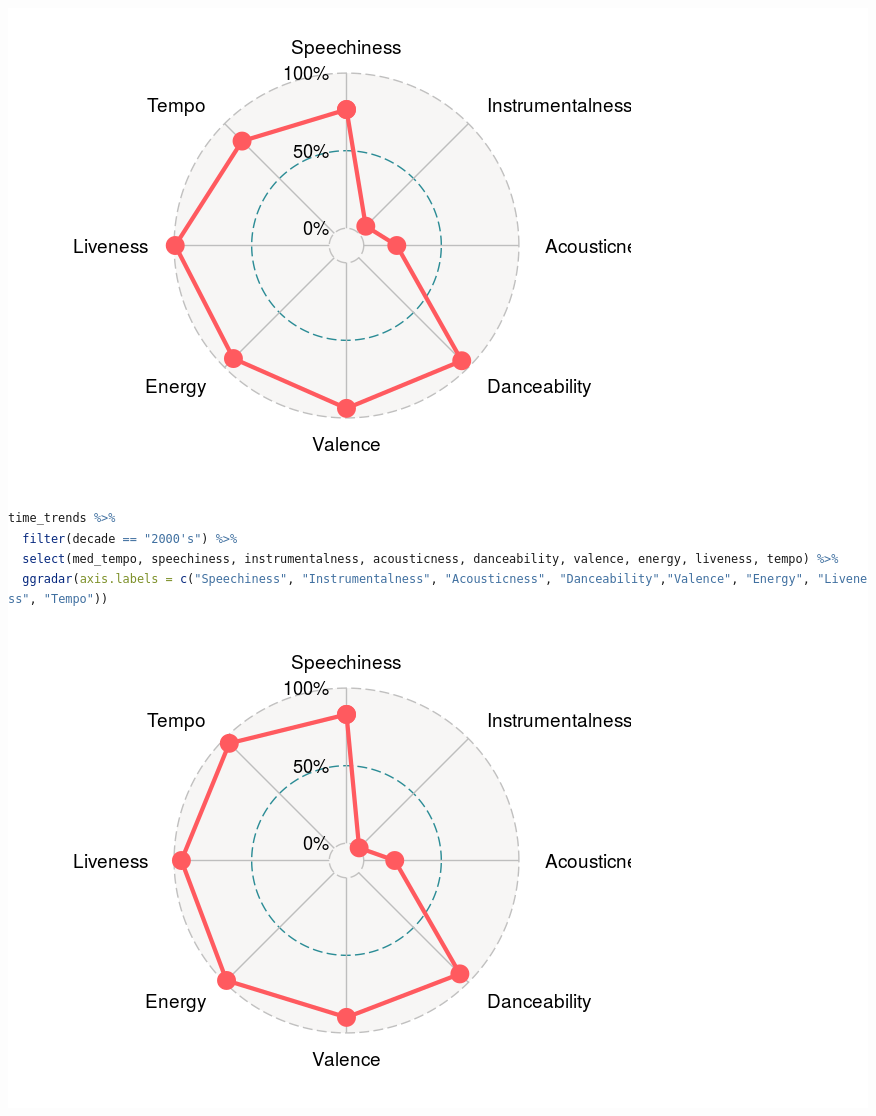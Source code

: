 ![](David_files/figure-gfm/unnamed-chunk-32-4.png)

``` r
time_trends %>%
  filter(decade == "2000's") %>%
  select(med_tempo, speechiness, instrumentalness, acousticness, danceability, valence, energy, liveness, tempo) %>%
  ggradar(axis.labels = c("Speechiness", "Instrumentalness", "Acousticness", "Danceability","Valence", "Energy", "Liveness", "Tempo"))
```

![](David_files/figure-gfm/unnamed-chunk-32-5.png)

